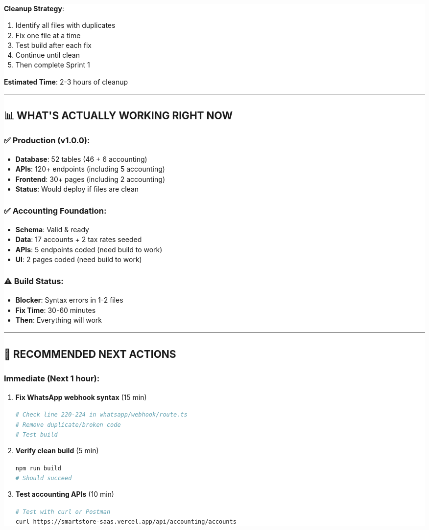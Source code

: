 **Cleanup Strategy**:
1. Identify all files with duplicates
2. Fix one file at a time
3. Test build after each fix
4. Continue until clean
5. Then complete Sprint 1

**Estimated Time**: 2-3 hours of cleanup

---

## 📊 **WHAT'S ACTUALLY WORKING RIGHT NOW**

### **✅ Production (v1.0.0)**:
- **Database**: 52 tables (46 + 6 accounting)
- **APIs**: 120+ endpoints (including 5 accounting)
- **Frontend**: 30+ pages (including 2 accounting)
- **Status**: Would deploy if files are clean

### **✅ Accounting Foundation**:
- **Schema**: Valid & ready
- **Data**: 17 accounts + 2 tax rates seeded
- **APIs**: 5 endpoints coded (need build to work)
- **UI**: 2 pages coded (need build to work)

### **⚠️ Build Status**:
- **Blocker**: Syntax errors in 1-2 files
- **Fix Time**: 30-60 minutes
- **Then**: Everything will work

---

## 🎯 **RECOMMENDED NEXT ACTIONS**

### **Immediate** (Next 1 hour):

1. **Fix WhatsApp webhook syntax** (15 min)
   ```bash
   # Check line 220-224 in whatsapp/webhook/route.ts
   # Remove duplicate/broken code
   # Test build
   ```

2. **Verify clean build** (5 min)
   ```bash
   npm run build
   # Should succeed
   ```

3. **Test accounting APIs** (10 min)
   ```bash
   # Test with curl or Postman
   curl https://smartstore-saas.vercel.app/api/accounting/accounts
   ```
